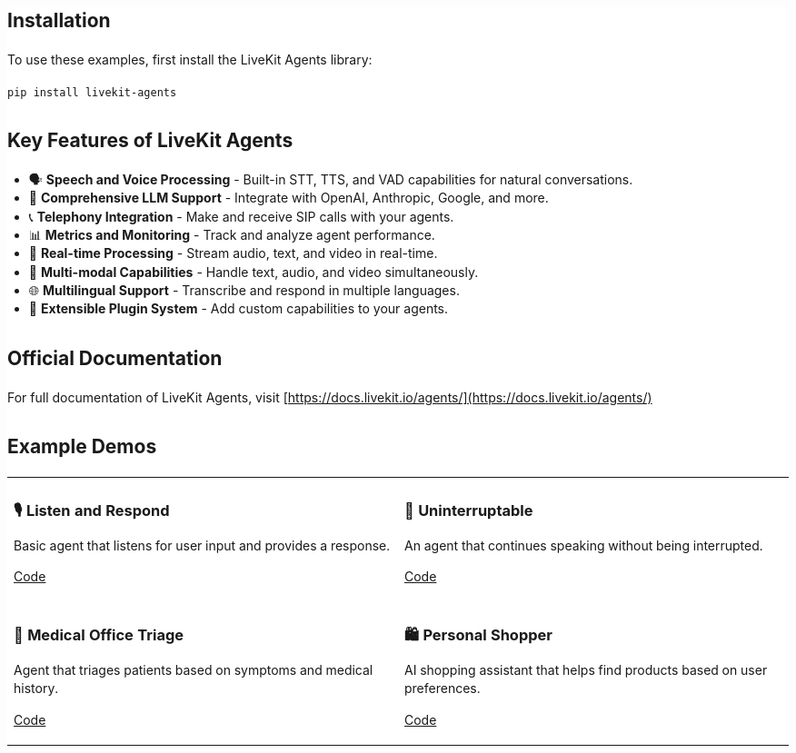 ## Installation

To use these examples, first install the LiveKit Agents library:

```bash
pip install livekit-agents
```

## Key Features of LiveKit Agents

- 🗣️ **Speech and Voice Processing** - Built-in STT, TTS, and VAD capabilities for natural conversations.
- 💬 **Comprehensive LLM Support** - Integrate with OpenAI, Anthropic, Google, and more.
- 📞 **Telephony Integration** - Make and receive SIP calls with your agents.
- 📊 **Metrics and Monitoring** - Track and analyze agent performance.
- 🔄 **Real-time Processing** - Stream audio, text, and video in real-time.
- 📱 **Multi-modal Capabilities** - Handle text, audio, and video simultaneously.
- 🌐 **Multilingual Support** - Transcribe and respond in multiple languages.
- 🧩 **Extensible Plugin System** - Add custom capabilities to your agents.

## Official Documentation

For full documentation of LiveKit Agents, visit [https://docs.livekit.io/agents/](https://docs.livekit.io/agents/)

## Example Demos

<table>
<tr>
<td width="50%">
<h3>🎙️ Listen and Respond</h3>
<p>Basic agent that listens for user input and provides a response.</p>
<p>
<a href="basics/listen_and_respond.py">Code</a>
</p>
</td>
<td width="50%">
<h3>🔄 Uninterruptable</h3>
<p>An agent that continues speaking without being interrupted.</p>
<p>
<a href="basics/uninterruptable.py">Code</a>
</p>
</td>
</tr>

<tr>
<td width="50%">
<h3>🏥 Medical Office Triage</h3>
<p>Agent that triages patients based on symptoms and medical history.</p>
<p>
<a href="complex-agents/medical_office_triage/">Code</a>
</p>
</td>
<td width="50%">
<h3>🛍️ Personal Shopper</h3>
<p>AI shopping assistant that helps find products based on user preferences.</p>
<p>
<a href="complex-agents/personal_shopper/">Code</a>
</p>
</td>
</tr>
